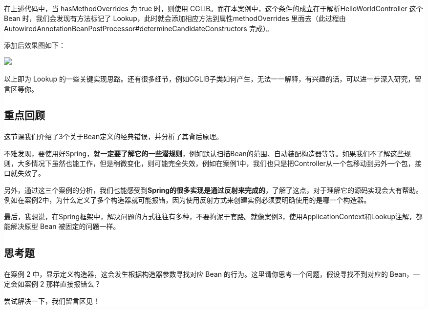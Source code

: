 在上述代码中，当 hasMethodOverrides 为 true 时，则使用 CGLIB。而在本案例中，这个条件的成立在于解析HelloWorldController 这个 Bean 时，我们会发现有方法标记了 Lookup，此时就会添加相应方法到属性methodOverrides 里面去（此过程由 AutowiredAnnotationBeanPostProcessor#determineCandidateConstructors 完成）。

添加后效果图如下：

![](assets/4285e0e5eff4486ca6e718d0cdc9e291.jpg)

以上即为 Lookup 的一些关键实现思路。还有很多细节，例如CGLIB子类如何产生，无法一一解释，有兴趣的话，可以进一步深入研究，留言区等你。

## 重点回顾

这节课我们介绍了3个关于Bean定义的经典错误，并分析了其背后原理。

不难发现，要使用好Spring，就**一定要了解它的一些潜规则**，例如默认扫描Bean的范围、自动装配构造器等等。如果我们不了解这些规则，大多情况下虽然也能工作，但是稍微变化，则可能完全失效，例如在案例1中，我们也只是把Controller从一个包移动到另外一个包，接口就失效了。

另外，通过这三个案例的分析，我们也能感受到**Spring的很多实现是通过反射来完成的**，了解了这点，对于理解它的源码实现会大有帮助。例如在案例2中，为什么定义了多个构造器就可能报错，因为使用反射方式来创建实例必须要明确使用的是哪一个构造器。

最后，我想说，在Spring框架中，解决问题的方式往往有多种，不要拘泥于套路。就像案例3，使用ApplicationContext和Lookup注解，都能解决原型 Bean 被固定的问题一样。

## 思考题

在案例 2 中，显示定义构造器，这会发生根据构造器参数寻找对应 Bean 的行为。这里请你思考一个问题，假设寻找不到对应的 Bean，一定会如案例 2 那样直接报错么？

尝试解决一下，我们留言区见！